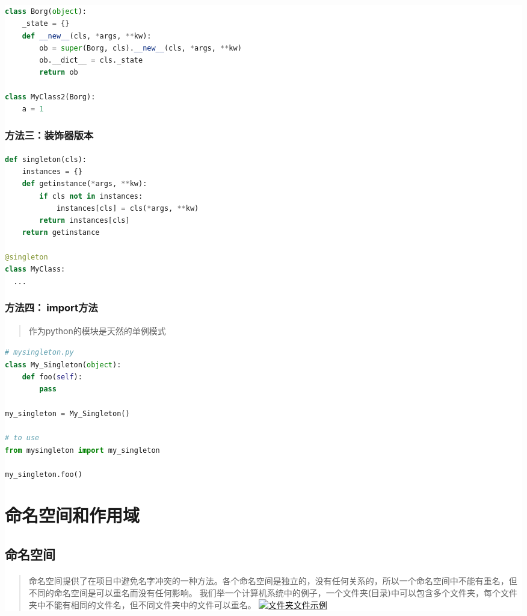 ``` python
class Borg(object):
    _state = {}
    def __new__(cls, *args, **kw):
        ob = super(Borg, cls).__new__(cls, *args, **kw)
        ob.__dict__ = cls._state
        return ob

class MyClass2(Borg):
    a = 1
```

### 方法三：装饰器版本

``` python
def singleton(cls):
    instances = {}
    def getinstance(*args, **kw):
        if cls not in instances:
            instances[cls] = cls(*args, **kw)
        return instances[cls]
    return getinstance

@singleton
class MyClass:
  ...
```
### 方法四： import方法
>作为python的模块是天然的单例模式

``` python
# mysingleton.py
class My_Singleton(object):
    def foo(self):
        pass

my_singleton = My_Singleton()

# to use
from mysingleton import my_singleton

my_singleton.foo()
```

# 命名空间和作用域
## 命名空间
>命名空间提供了在项目中避免名字冲突的一种方法。各个命名空间是独立的，没有任何关系的，所以一个命名空间中不能有重名，但不同的命名空间是可以重名而没有任何影响。
我们举一个计算机系统中的例子，一个文件夹(目录)中可以包含多个文件夹，每个文件夹中不能有相同的文件名，但不同文件夹中的文件可以重名。
[![文件夹文件示例](https://s1.ax1x.com/2020/08/15/dFB4FP.jpg)](https://imgchr.com/i/dFB4FP)
